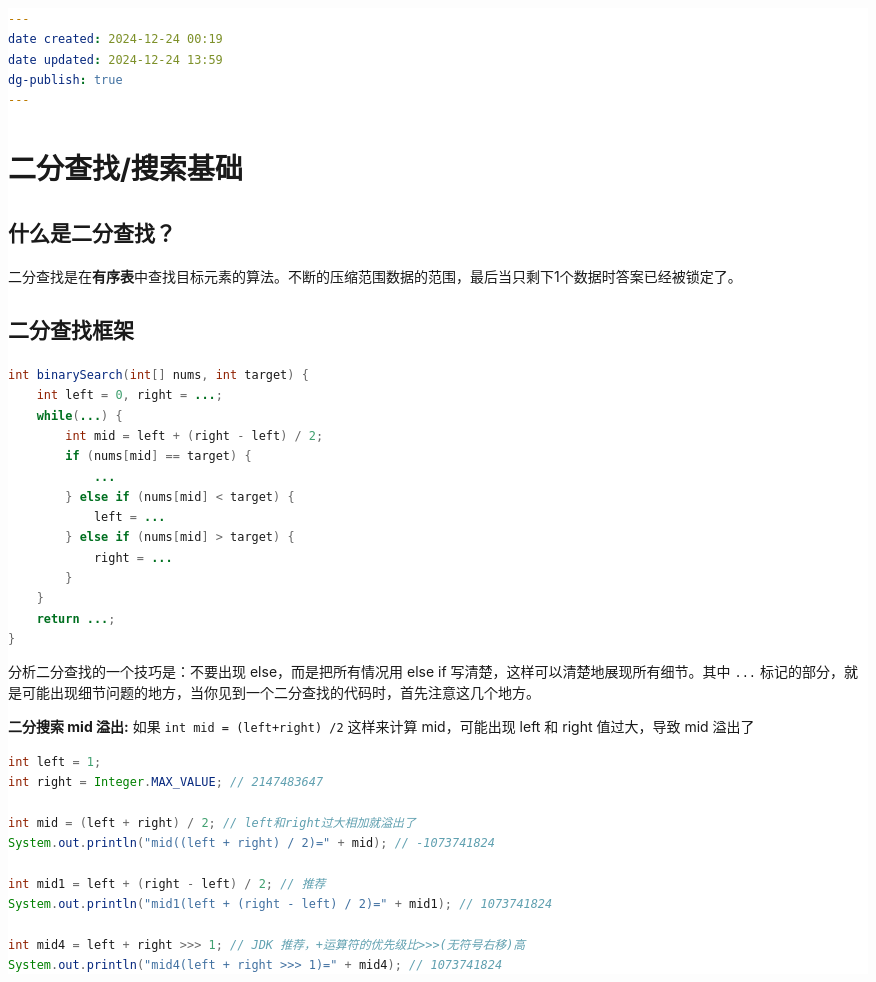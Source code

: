 ```yaml
---
date created: 2024-12-24 00:19
date updated: 2024-12-24 13:59
dg-publish: true
---
```


# 二分查找/搜索基础

## 什么是二分查找？

二分查找是在**有序表**中查找目标元素的算法。不断的压缩范围数据的范围，最后当只剩下1个数据时答案已经被锁定了。

## 二分查找框架

```java
int binarySearch(int[] nums, int target) {
    int left = 0, right = ...;
    while(...) {
        int mid = left + (right - left) / 2;
        if (nums[mid] == target) {
            ...
        } else if (nums[mid] < target) {
            left = ...
        } else if (nums[mid] > target) {
            right = ...
        }
    }
    return ...;
}
```

分析二分查找的一个技巧是：不要出现 else，而是把所有情况用 else if 写清楚，这样可以清楚地展现所有细节。其中 `...` 标记的部分，就是可能出现细节问题的地方，当你见到一个二分查找的代码时，首先注意这几个地方。

**二分搜索 mid 溢出:** 如果 `int mid = (left+right) /2` 这样来计算 mid，可能出现 left 和 right 值过大，导致 mid 溢出了

```java
int left = 1;
int right = Integer.MAX_VALUE; // 2147483647

int mid = (left + right) / 2; // left和right过大相加就溢出了
System.out.println("mid((left + right) / 2)=" + mid); // -1073741824

int mid1 = left + (right - left) / 2; // 推荐
System.out.println("mid1(left + (right - left) / 2)=" + mid1); // 1073741824

int mid4 = left + right >>> 1; // JDK 推荐，+运算符的优先级比>>>(无符号右移)高
System.out.println("mid4(left + right >>> 1)=" + mid4); // 1073741824
```
